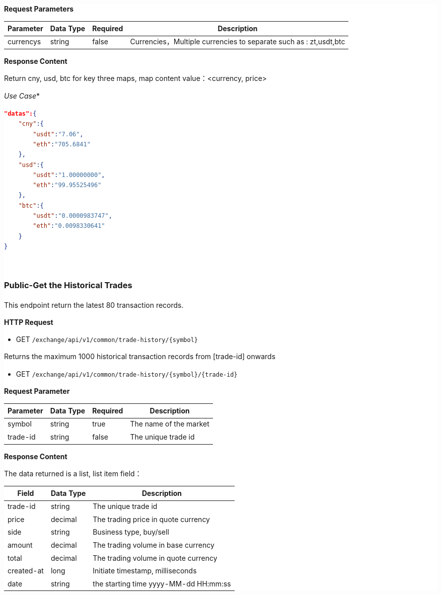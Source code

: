 **Request Parameters**

Parameter      |  Data Type | Required |	Description
----------------|------------|--------------|--------------
currencys      |   string   |    false     |	Currencies，Multiple currencies to separate such as : zt,usdt,btc

**Response Content**

Return cny, usd, btc for key three maps, map content value：<currency, price>


*Use Case**

```json
"datas":{
    "cny":{
        "usdt":"7.06",
        "eth":"705.6841"
    },
    "usd":{
        "usdt":"1.00000000",
        "eth":"99.95525496"
    },
    "btc":{
        "usdt":"0.0000983747",
        "eth":"0.0098330641"
    }
}
```

<br/>

### Public-Get the Historical Trades

This endpoint return the latest 80 transaction records.

**HTTP Request**

+ GET <code>/exchange/api/v1/common/trade-history/{symbol}</code>

Returns the maximum 1000 historical transaction records from [trade-id] onwards

+ GET <code>/exchange/api/v1/common/trade-history/{symbol}/{trade-id}</code>

**Request Parameter**

Parameter      |  Data Type | Required |	Description
----------------|------------|------------|--------
symbol          |   string   |  true   |	The name of the market
trade-id        |   string   |  false  |    The unique trade id


**Response Content**

The data returned is a list, list item field：

Field  | Data Type |	Description
------------|-----------|-----------
trade-id    |   string   |	The unique trade id
price       |	decimal  |	The trading price in quote currency
side        |	string   |	Business type, buy/sell
amount      |	decimal  |	The trading volume in base currency
total       |	decimal  |	The trading volume in quote currency
created-at  |	long     |	Initiate timestamp, milliseconds
date        |	string   |	the starting time yyyy-MM-dd HH:mm:ss
